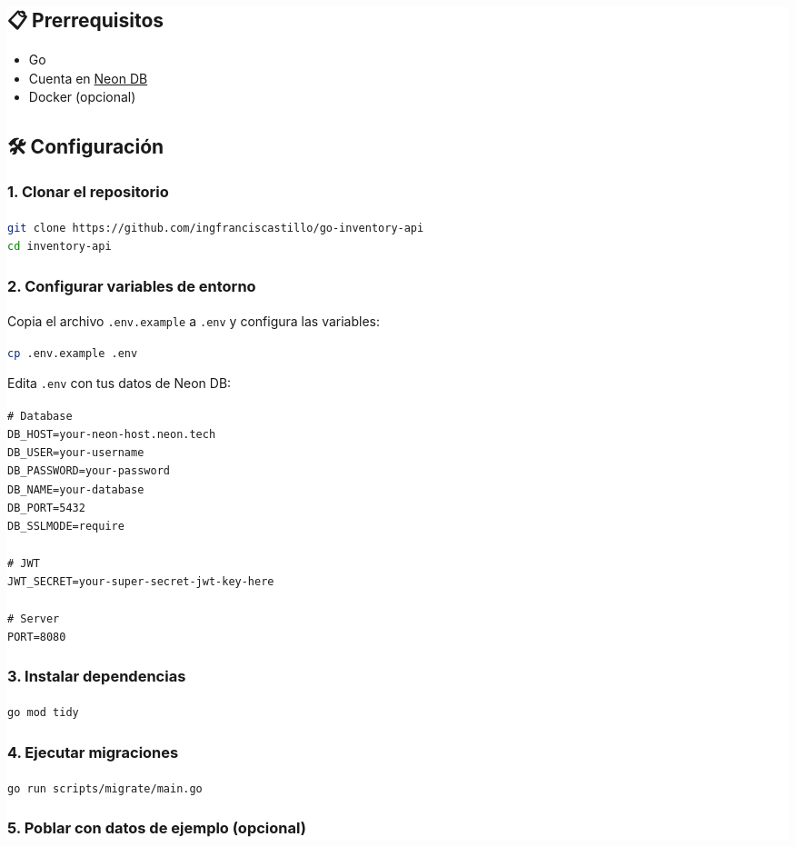 ## 📋 Prerrequisitos

- Go
- Cuenta en [Neon DB](https://neon.tech)
- Docker (opcional)

## 🛠️ Configuración

### 1. Clonar el repositorio

```bash
git clone https://github.com/ingfranciscastillo/go-inventory-api
cd inventory-api
```

### 2. Configurar variables de entorno

Copia el archivo `.env.example` a `.env` y configura las variables:

```bash
cp .env.example .env
```

Edita `.env` con tus datos de Neon DB:

```env
# Database
DB_HOST=your-neon-host.neon.tech
DB_USER=your-username
DB_PASSWORD=your-password
DB_NAME=your-database
DB_PORT=5432
DB_SSLMODE=require

# JWT
JWT_SECRET=your-super-secret-jwt-key-here

# Server
PORT=8080
```

### 3. Instalar dependencias

```bash
go mod tidy
```

### 4. Ejecutar migraciones

```bash
go run scripts/migrate/main.go
```

### 5. Poblar con datos de ejemplo (opcional)
